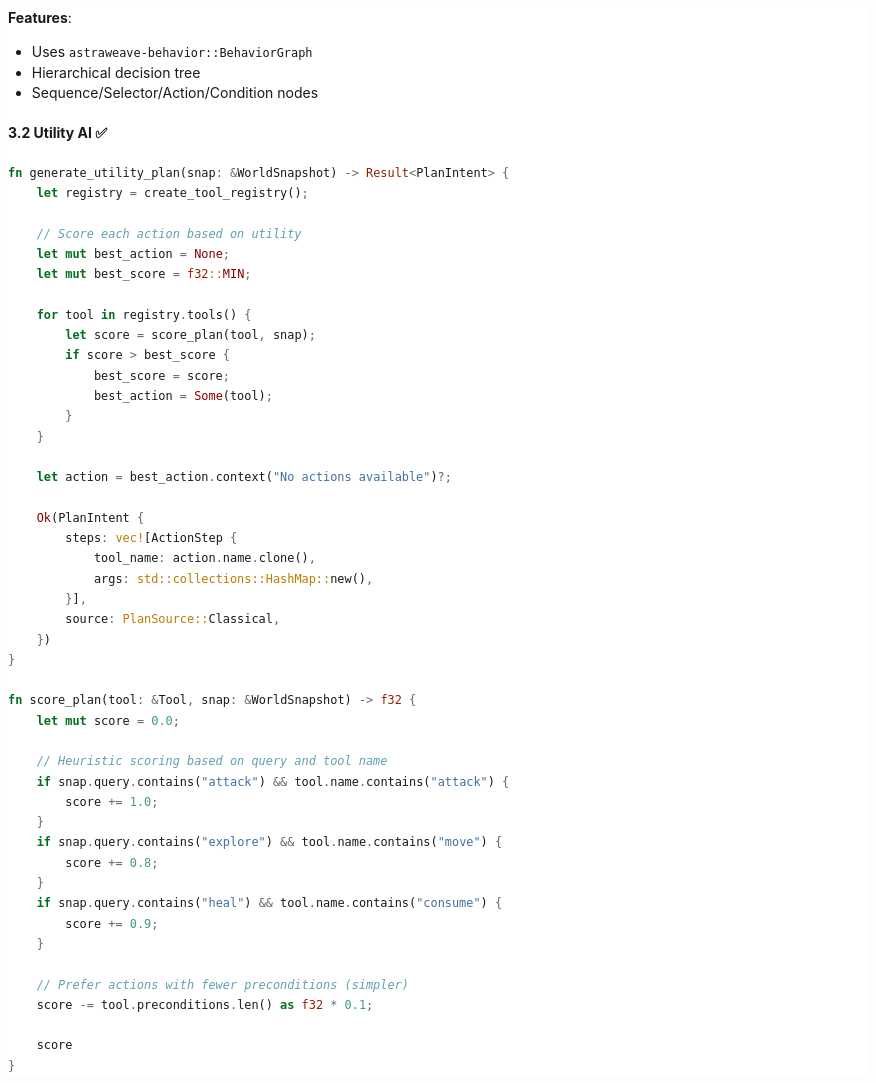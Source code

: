 **Features**:
- Uses `astraweave-behavior::BehaviorGraph`
- Hierarchical decision tree
- Sequence/Selector/Action/Condition nodes

#### 3.2 Utility AI ✅

```rust
fn generate_utility_plan(snap: &WorldSnapshot) -> Result<PlanIntent> {
    let registry = create_tool_registry();

    // Score each action based on utility
    let mut best_action = None;
    let mut best_score = f32::MIN;

    for tool in registry.tools() {
        let score = score_plan(tool, snap);
        if score > best_score {
            best_score = score;
            best_action = Some(tool);
        }
    }

    let action = best_action.context("No actions available")?;

    Ok(PlanIntent {
        steps: vec![ActionStep {
            tool_name: action.name.clone(),
            args: std::collections::HashMap::new(),
        }],
        source: PlanSource::Classical,
    })
}

fn score_plan(tool: &Tool, snap: &WorldSnapshot) -> f32 {
    let mut score = 0.0;

    // Heuristic scoring based on query and tool name
    if snap.query.contains("attack") && tool.name.contains("attack") {
        score += 1.0;
    }
    if snap.query.contains("explore") && tool.name.contains("move") {
        score += 0.8;
    }
    if snap.query.contains("heal") && tool.name.contains("consume") {
        score += 0.9;
    }

    // Prefer actions with fewer preconditions (simpler)
    score -= tool.preconditions.len() as f32 * 0.1;

    score
}
```
